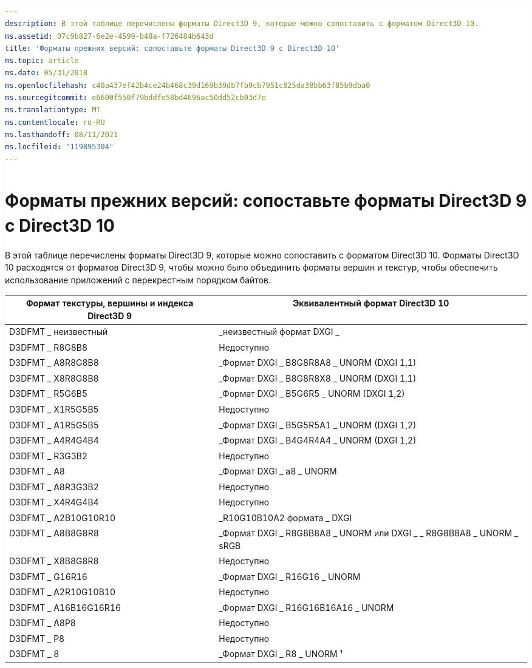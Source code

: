 ```yaml
---
description: В этой таблице перечислены форматы Direct3D 9, которые можно сопоставить с форматом Direct3D 10.
ms.assetid: 07c9b827-6e2e-4599-b48a-f726484b643d
title: 'Форматы прежних версий: сопоставьте форматы Direct3D 9 с Direct3D 10'
ms.topic: article
ms.date: 05/31/2018
ms.openlocfilehash: c40a437ef42b4ce24b468c39d169b39db7fb9cb7951c825da38bb63f85b9dba0
ms.sourcegitcommit: e6600f550f79bddfe58bd4696ac50dd52cb03d7e
ms.translationtype: MT
ms.contentlocale: ru-RU
ms.lasthandoff: 08/11/2021
ms.locfileid: "119895304"
---
```

# <a name="legacy-formats-map-direct3d-9-formats-to-direct3d-10"></a>Форматы прежних версий: сопоставьте форматы Direct3D 9 с Direct3D 10

В этой таблице перечислены форматы Direct3D 9, которые можно сопоставить с форматом Direct3D 10. Форматы Direct3D 10 расходятся от форматов Direct3D 9, чтобы можно было объединить форматы вершин и текстур, чтобы обеспечить использование приложений с перекрестным порядком байтов.



| Формат текстуры, вершины и индекса Direct3D 9 | Эквивалентный формат Direct3D 10                                        |
|----------------------------------------|----------------------------------------------------------------------|
| D3DFMT \_ неизвестный                        | \_неизвестный формат DXGI \_                                                |
| D3DFMT \_ R8G8B8                         | Недоступно                                                        |
| D3DFMT \_ A8R8G8B8                       | \_Формат DXGI \_ B8G8R8A8 \_ UNORM (DXGI 1,1)                             |
| D3DFMT \_ X8R8G8B8                       | \_Формат DXGI \_ B8G8R8X8 \_ UNORM (DXGI 1,1)                             |
| D3DFMT \_ R5G6B5                         | \_Формат DXGI \_ B5G6R5 \_ UNORM (DXGI 1,2)                               |
| D3DFMT \_ X1R5G5B5                       | Недоступно                                                        |
| D3DFMT \_ A1R5G5B5                       | \_Формат DXGI \_ B5G5R5A1 \_ UNORM (DXGI 1,2)                             |
| D3DFMT \_ A4R4G4B4                       | \_Формат DXGI \_ B4G4R4A4 \_ UNORM (DXGI 1,2)                             |
| D3DFMT \_ R3G3B2                         | Недоступно                                                        |
| D3DFMT \_ A8                             | \_Формат DXGI \_ a8 \_ UNORM                                              |
| D3DFMT \_ A8R3G3B2                       | Недоступно                                                        |
| D3DFMT \_ X4R4G4B4                       | Недоступно                                                        |
| D3DFMT \_ A2B10G10R10                    | \_R10G10B10A2 формата \_ DXGI                                            |
| D3DFMT \_ A8B8G8R8                       | \_Формат DXGI \_ R8G8B8A8 \_ UNORM или DXGI \_ \_ R8G8B8A8 \_ UNORM \_ sRGB |
| D3DFMT \_ X8B8G8R8                       | Недоступно                                                        |
| D3DFMT \_ G16R16                         | \_Формат DXGI \_ R16G16 \_ UNORM                                          |
| D3DFMT \_ A2R10G10B10                    | Недоступно                                                        |
| D3DFMT \_ A16B16G16R16                   | \_Формат DXGI \_ R16G16B16A16 \_ UNORM                                    |
| D3DFMT \_ A8P8                           | Недоступно                                                        |
| D3DFMT \_ P8                             | Недоступно                                                        |
| D3DFMT \_ 8                             | \_Формат DXGI \_ R8 \_ UNORM ¹                                            |